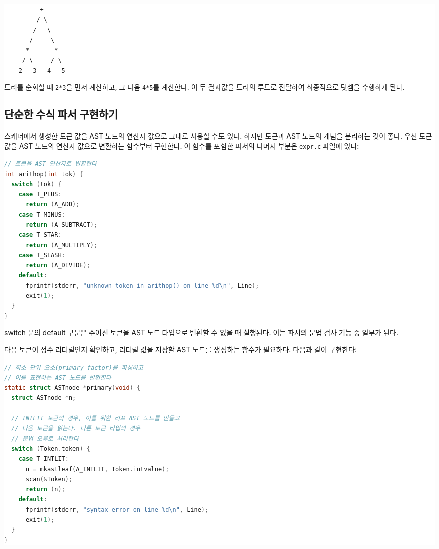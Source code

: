 ```text
          +
         / \
        /   \
       /     \
      *       *
     / \     / \
    2   3   4   5
```

트리를 순회할 때 `2*3`을 먼저 계산하고, 그 다음 `4*5`를 계산한다. 이 두 결과값을 트리의 루트로 전달하여 최종적으로 덧셈을 수행하게 된다.

## 단순한 수식 파서 구현하기

스캐너에서 생성한 토큰 값을 AST 노드의 연산자 값으로 그대로 사용할 수도 있다. 하지만 토큰과 AST 노드의 개념을 분리하는 것이 좋다. 우선 토큰 값을 AST 노드의 연산자 값으로 변환하는 함수부터 구현한다. 이 함수를 포함한 파서의 나머지 부분은 `expr.c` 파일에 있다:

```c
// 토큰을 AST 연산자로 변환한다
int arithop(int tok) {
  switch (tok) {
    case T_PLUS:
      return (A_ADD);
    case T_MINUS:
      return (A_SUBTRACT);
    case T_STAR:
      return (A_MULTIPLY);
    case T_SLASH:
      return (A_DIVIDE);
    default:
      fprintf(stderr, "unknown token in arithop() on line %d\n", Line);
      exit(1);
  }
}
```

switch 문의 default 구문은 주어진 토큰을 AST 노드 타입으로 변환할 수 없을 때 실행된다. 이는 파서의 문법 검사 기능 중 일부가 된다.

다음 토큰이 정수 리터럴인지 확인하고, 리터럴 값을 저장할 AST 노드를 생성하는 함수가 필요하다. 다음과 같이 구현한다:

```c
// 최소 단위 요소(primary factor)를 파싱하고
// 이를 표현하는 AST 노드를 반환한다
static struct ASTnode *primary(void) {
  struct ASTnode *n;

  // INTLIT 토큰의 경우, 이를 위한 리프 AST 노드를 만들고
  // 다음 토큰을 읽는다. 다른 토큰 타입의 경우
  // 문법 오류로 처리한다
  switch (Token.token) {
    case T_INTLIT:
      n = mkastleaf(A_INTLIT, Token.intvalue);
      scan(&Token);
      return (n);
    default:
      fprintf(stderr, "syntax error on line %d\n", Line);
      exit(1);
  }
}
```
